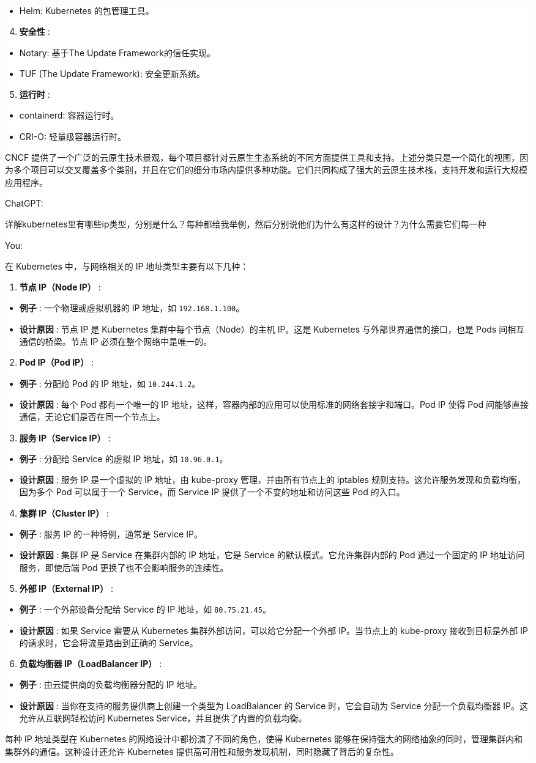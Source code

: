   - Helm: Kubernetes 的包管理工具。
 
4. **安全性** :
  - Notary: 基于The Update Framework的信任实现。

  - TUF (The Update Framework): 安全更新系统。
 
5. **运行时** :
  - containerd: 容器运行时。

  - CRI-O: 轻量级容器运行时。

CNCF 提供了一个广泛的云原生技术景观，每个项目都针对云原生生态系统的不同方面提供工具和支持。上述分类只是一个简化的视图，因为多个项目可以交叉覆盖多个类别，并且在它们的细分市场内提供多种功能。它们共同构成了强大的云原生技术栈，支持开发和运行大规模应用程序。

ChatGPT: 

详解kubernetes里有哪些ip类型，分别是什么？每种都给我举例，然后分别说他们为什么有这样的设计？为什么需要它们每一种

You: 

在 Kubernetes 中，与网络相关的 IP 地址类型主要有以下几种：
 
1. **节点 IP（Node IP）** : 
  - **例子** : 一个物理或虚拟机器的 IP 地址，如 `192.168.1.100`。
 
  - **设计原因** : 节点 IP 是 Kubernetes 集群中每个节点（Node）的主机 IP。这是 Kubernetes 与外部世界通信的接口，也是 Pods 间相互通信的桥梁。节点 IP 必须在整个网络中是唯一的。
 
2. **Pod IP（Pod IP）** : 
  - **例子** : 分配给 Pod 的 IP 地址，如 `10.244.1.2`。
 
  - **设计原因** : 每个 Pod 都有一个唯一的 IP 地址，这样，容器内部的应用可以使用标准的网络套接字和端口。Pod IP 使得 Pod 间能够直接通信，无论它们是否在同一个节点上。
 
3. **服务 IP（Service IP）** : 
  - **例子** : 分配给 Service 的虚拟 IP 地址，如 `10.96.0.1`。
 
  - **设计原因** : 服务 IP 是一个虚拟的 IP 地址，由 kube-proxy 管理，并由所有节点上的 iptables 规则支持。这允许服务发现和负载均衡，因为多个 Pod 可以属于一个 Service，而 Service IP 提供了一个不变的地址和访问这些 Pod 的入口。
 
4. **集群 IP（Cluster IP）** : 
  - **例子** : 服务 IP 的一种特例，通常是 Service IP。
 
  - **设计原因** : 集群 IP 是 Service 在集群内部的 IP 地址，它是 Service 的默认模式。它允许集群内部的 Pod 通过一个固定的 IP 地址访问服务，即使后端 Pod 更换了也不会影响服务的连续性。
 
5. **外部 IP（External IP）** : 
  - **例子** : 一个外部设备分配给 Service 的 IP 地址，如 `80.75.21.45`。
 
  - **设计原因** : 如果 Service 需要从 Kubernetes 集群外部访问，可以给它分配一个外部 IP。当节点上的 kube-proxy 接收到目标是外部 IP 的请求时，它会将流量路由到正确的 Service。
 
6. **负载均衡器 IP（LoadBalancer IP）** : 
  - **例子** : 由云提供商的负载均衡器分配的 IP 地址。
 
  - **设计原因** : 当你在支持的服务提供商上创建一个类型为 LoadBalancer 的 Service 时，它会自动为 Service 分配一个负载均衡器 IP。这允许从互联网轻松访问 Kubernetes Service，并且提供了内置的负载均衡。

每种 IP 地址类型在 Kubernetes 的网络设计中都扮演了不同的角色，使得 Kubernetes 能够在保持强大的网络抽象的同时，管理集群内和集群外的通信。这种设计还允许 Kubernetes 提供高可用性和服务发现机制，同时隐藏了背后的复杂性。

